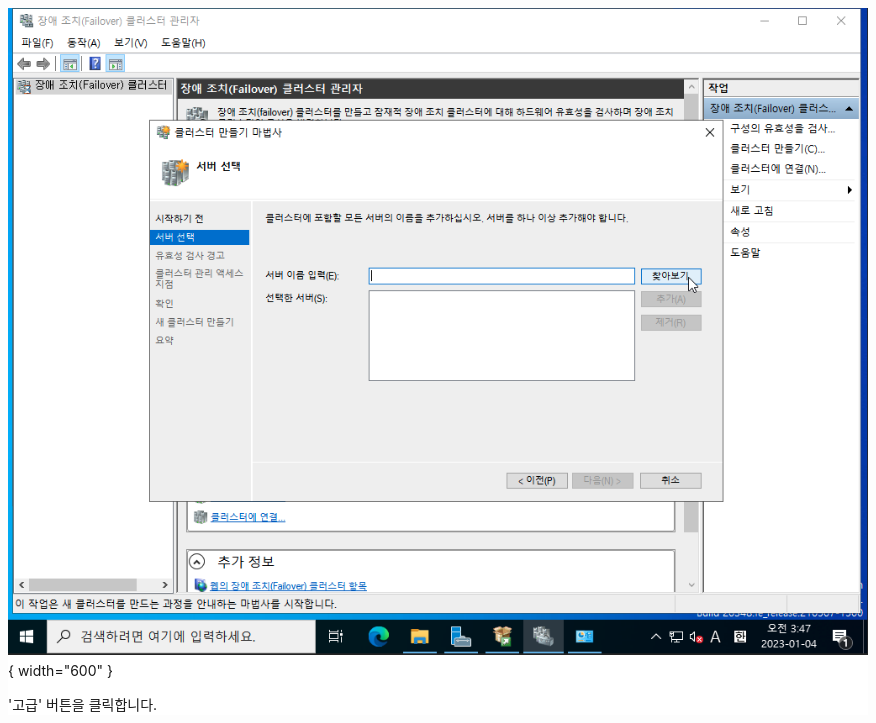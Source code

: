 ![3tier-windows-db-119](../../../assets/images/3tier-windows/3tier-windows-db-119.png){ width="600" }
</center>

'고급' 버튼을 클릭합니다.

<center>